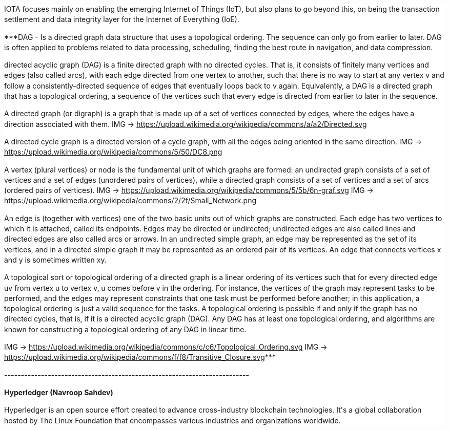IOTA focuses mainly on enabling the emerging Internet of Things (IoT), but also plans to go beyond this, on being the transaction settlement and data integrity layer for the Internet of Everything (IoE).

***DAG - Is a directed graph data structure that uses a topological ordering. The sequence can only go from earlier to later. DAG is often applied to problems related to data processing, scheduling, finding the best route in navigation, and data compression.

directed acyclic graph (DAG) is a finite directed graph with no directed cycles. That is, it consists of finitely many vertices and edges (also called arcs), with each edge directed from one vertex to another, such that there is no way to start at any vertex v and follow a consistently-directed sequence of edges that eventually loops back to v again. Equivalently, a DAG is a directed graph that has a topological ordering, a sequence of the vertices such that every edge is directed from earlier to later in the sequence.

A directed graph (or digraph) is a graph that is made up of a set of vertices connected by edges, where the edges have a direction associated with them.
IMG -> https://upload.wikimedia.org/wikipedia/commons/a/a2/Directed.svg

A directed cycle graph is a directed version of a cycle graph, with all the edges being oriented in the same direction.
IMG -> https://upload.wikimedia.org/wikipedia/commons/5/50/DC8.png

A vertex (plural vertices) or node is the fundamental unit of which graphs are formed: an undirected graph consists of a set of vertices and a set of edges (unordered pairs of vertices), while a directed graph consists of a set of vertices and a set of arcs (ordered pairs of vertices).
IMG -> https://upload.wikimedia.org/wikipedia/commons/5/5b/6n-graf.svg
IMG -> https://upload.wikimedia.org/wikipedia/commons/2/2f/Small_Network.png

An edge is (together with vertices) one of the two basic units out of which graphs are constructed. Each edge has two vertices to which it is attached, called its endpoints. Edges may be directed or undirected; undirected edges are also called lines and directed edges are also called arcs or arrows. In an undirected simple graph, an edge may be represented as the set of its vertices, and in a directed simple graph it may be represented as an ordered pair of its vertices. An edge that connects vertices x and y is sometimes written xy.

A topological sort or topological ordering of a directed graph is a linear ordering of its vertices such that for every directed edge uv from vertex u to vertex v, u comes before v in the ordering. For instance, the vertices of the graph may represent tasks to be performed, and the edges may represent constraints that one task must be performed before another; in this application, a topological ordering is just a valid sequence for the tasks. A topological ordering is possible if and only if the graph has no directed cycles, that is, if it is a directed acyclic graph (DAG). Any DAG has at least one topological ordering, and algorithms are known for constructing a topological ordering of any DAG in linear time.

IMG -> https://upload.wikimedia.org/wikipedia/commons/c/c6/Topological_Ordering.svg
IMG -> https://upload.wikimedia.org/wikipedia/commons/f/f8/Transitive_Closure.svg***

>>

__-------------------------------------------------------------------------__
>>


__Hyperledger (Navroop Sahdev)__

Hyperledger is an open source effort created to advance cross-industry blockchain technologies.
It's a global collaboration hosted by The Linux Foundation that encompasses various industries and organizations worldwide.
